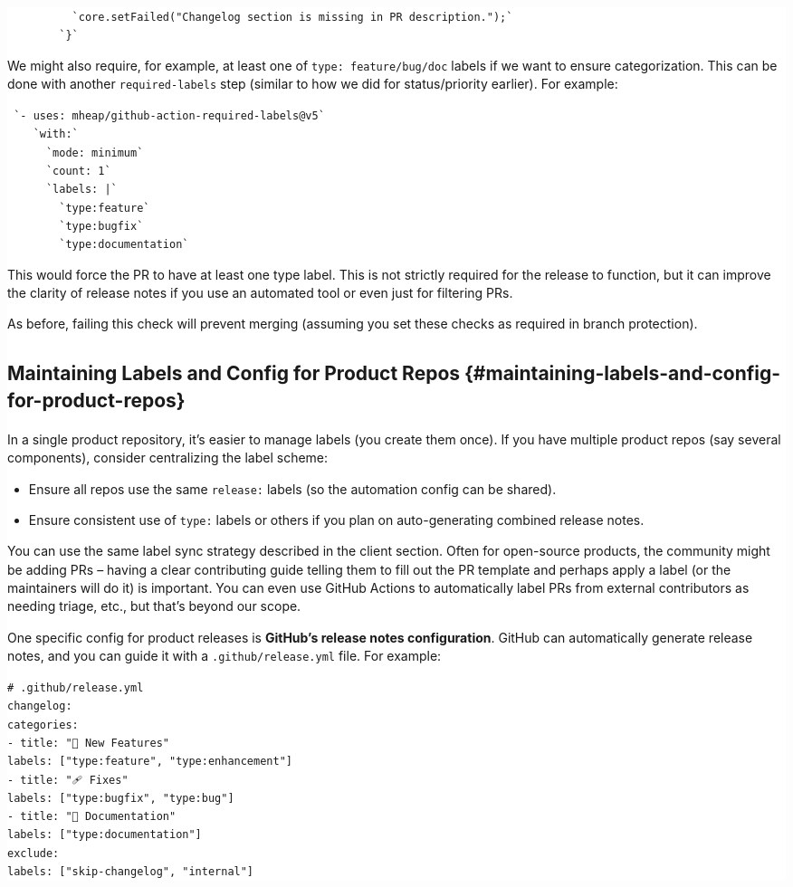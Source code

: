               `core.setFailed("Changelog section is missing in PR description.");`  
            `}`

We might also require, for example, at least one of `type: feature/bug/doc` labels if we want to ensure categorization. This can be done with another `required-labels` step (similar to how we did for status/priority earlier). For example:

     `- uses: mheap/github-action-required-labels@v5`  
        `with:`  
          `mode: minimum`  
          `count: 1`  
          `labels: |`  
            `type:feature`  
            `type:bugfix`  
            `type:documentation`

This would force the PR to have at least one type label. This is not strictly required for the release to function, but it can improve the clarity of release notes if you use an automated tool or even just for filtering PRs.

As before, failing this check will prevent merging (assuming you set these checks as required in branch protection).

## **Maintaining Labels and Config for Product Repos** {#maintaining-labels-and-config-for-product-repos}

In a single product repository, it’s easier to manage labels (you create them once). If you have multiple product repos (say several components), consider centralizing the label scheme:

* Ensure all repos use the same `release:` labels (so the automation config can be shared).

* Ensure consistent use of `type:` labels or others if you plan on auto-generating combined release notes.

You can use the same label sync strategy described in the client section. Often for open-source products, the community might be adding PRs – having a clear contributing guide telling them to fill out the PR template and perhaps apply a label (or the maintainers will do it) is important. You can even use GitHub Actions to automatically label PRs from external contributors as needing triage, etc., but that’s beyond our scope.

One specific config for product releases is **GitHub’s release notes configuration**. GitHub can automatically generate release notes, and you can guide it with a `.github/release.yml` file. For example:

`# .github/release.yml`  
`changelog:`  
  `categories:`  
    `- title: "🚀 New Features"`  
      `labels: ["type:feature", "type:enhancement"]`  
    `- title: "🩹 Fixes"`  
      `labels: ["type:bugfix", "type:bug"]`  
    `- title: "📖 Documentation"`  
      `labels: ["type:documentation"]`  
  `exclude:`  
    `labels: ["skip-changelog", "internal"]`
